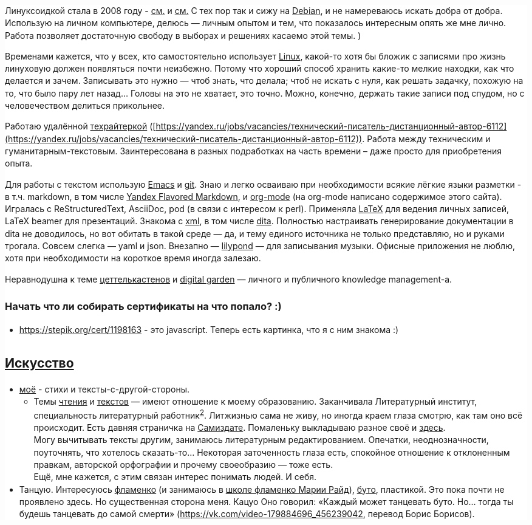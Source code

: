 Линуксоидкой стала в 2008 году - [см.](https://ladycat.wordpress.com/2008/02/09/%d0%af-%d0%bf%d0%be%d1%81%d1%82%d0%b0%d0%b2%d0%b8%d0%%D1%81%D0%BCbb%d0%b0-linux/) и [см.](https://ladycat.wordpress.com/2009/03/05/%D1%81%D0%BD%D0%BE%D0%B2%D0%B0-%D0%BF%D1%80%D0%BE-linux-%D0%B2-%D0%BC%D0%BE%D0%B5%D0%B9-%D0%B6%D0%B8%D0%B7%D0%BD%D0%B8/) С тех пор так и сижу на [Debian](../20220101/20220212230439-debian.publ.md), и не намереваюсь искать добра от добра. Использую на личном компьютере, делюсь — личным опытом и тем, что показалось интересным опять же мне лично. Работа позволяет достаточную свободу в выборах и решениях касаемо этой темы. )

Временами кажется, что у всех, кто самостоятельно использует [Linux](../computer/linux.md), какой-то хотя бы бложик с записями про жизнь линуховую должен появляться почти неизбежно. Потому что хороший способ хранить какие-то мелкие находки, как что делается и зачем. Записывать это нужно — чтоб знать, что делала; чтоб не искать с нуля, как решать задачку, похожую на то, что было пару лет назад… Головы на это не хватает, это точно. Можно, конечно, держать такие записи под спудом, но с человечеством делиться прикольнее.

Работаю удалённой [техрайтеркой](../20210916+/20210928111819-techwriting.publ.md) ([https://yandex.ru/jobs/vacancies/технический-писатель-дистанционный-автор-6112](https://yandex.ru/jobs/vacancies/технический-писатель-дистанционный-автор-6112)). Работа между техническим и гуманитарным-текстовым. Заинтересована в разных подработках на часть времени &#x2013; даже просто для приобретения опыта.

Для работы с текстом использую [Emacs](../computer/emacs/20200820235900-emacs.publ.md) и [git](../computer/20201009235900-git.publ.md). Знаю и легко осваиваю при необходимости всякие лёгкие языки разметки - в т.ч. markdown, в том числе [Yandex Flavored Markdown](https://github.com/yandex-cloud/docs/blob/master/guides/yfm-syntax-ru.md), и [org-mode](../computer/emacs/20200830182647-orgmode.publ.md) (на org-mode написано содержимое этого сайта). Игралась с ReStructuredText, AsciiDoc, pod (в связи с интересом к perl). Применяла [LaTeX](../20220101/20220423091813-latex.md) для ведения личных записей, LaTeX beamer для презентаций. Знакома с [xml](../computer/20201025184126-xml.publ.md), в том числе [dita](../computer/20201020125438-dita.publ.md). Полностью настраивать генерирование документации в dita не доводилось, но вот обитать в такой среде — да, и тему единого источника не только представляю, но и руками трогала. Совсем слегка — yaml и json. Внезапно — [lilypond](../computer/20201113191924-lilypond.publ.md) — для записывания музыки. Офисные приложения не люблю, хотя при необходимости на короткое время иногда залезаю.

Неравнодушна к теме [цеттелькастенов](../computer/20200913095523-zettelkasten.publ.md) и [digital garden](../0-20210912/20210721053232-digital_garden.publ.md) — личного и публичного knowledge management-а.


<a id="org09ccaa1"></a>

### Начать что  ли собирать сертификаты на что попало? :)

-   <https://stepik.org/cert/1198163> - это javascript. Теперь есть картинка, что я с ним знакома :)


<a id="orgb57376b"></a>

## [Искусство](../art/20200831235900-искусство.publ.md)

-   [моё](../mine/20210826225955-мое.publ.md) - стихи и тексты-с-другой-стороны.
    -   Темы [чтения](../reading/20210605144227-чтение.publ.md) и [текстов](../texts/20200816235900-текстовое.publ.md) — имеют отношение к моему образованию. Заканчивала Литературный институт, специальность литературный работник<sup><a id="fnr.2" name="fnr.2" class="footref" href="#fn.2" role="doc-backlink">2</a></sup>. Литжизнью сама не живу, но иногда краем глаза смотрю, как там оно всё происходит. Есть давняя страничка на [Самиздате](http://zhurnal.lib.ru/b/bukowskaja_a_a/). Помаленьку выкладываю разное своё и [здесь](../mine/20210826225955-мое.publ.md).  
        Могу вычитывать тексты другим, занимаюсь литературным редактированием. Опечатки, неоднозначности, поуточнять, что хотелось сказать-то… Некоторая заточенность глаза есть, спокойное отношение к отклоненным правкам, авторской орфографии и прочему своеобразию — тоже есть.  
        Ещё, мне кажется, с этим связан интерес понимать людей. И себя.
-   Танцую. Интересуюсь [фламенко](../flamenco/20200816224538-фламенко.md) (и занимаюсь в [школе фламенко Марии Райд](https://flamenco.msk.ru)), [буто](../mine/essayintentionbutoh.publ.md), пластикой. Это пока почти не проявлено здесь. Но существенная сторона меня. Кацуо Оно говорил: «Каждый может танцевать буто. Но… тогда ты будешь танцевать до самой смерти» (<https://vk.com/video-179884696_456239042>, перевод Борис Борисов).